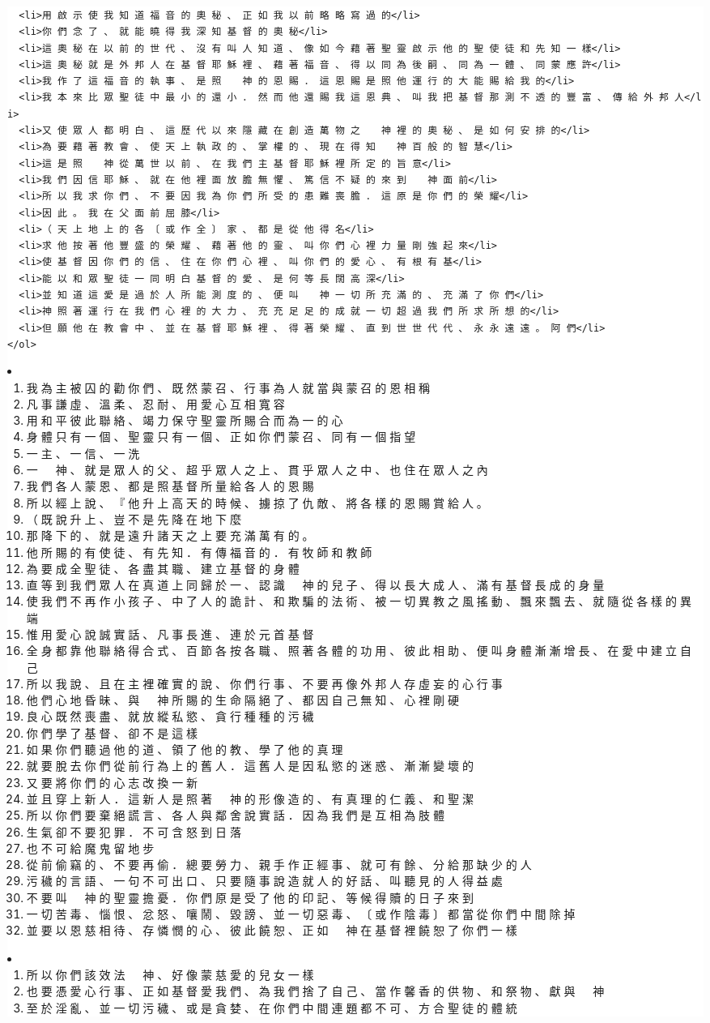       <li>用 啟 示 使 我 知 道 福 音 的 奧 秘 、 正 如 我 以 前 略 略 寫 過 的</li>
      <li>你 們 念 了 、 就 能 曉 得 我 深 知 基 督 的 奧 秘</li>
      <li>這 奧 秘 在 以 前 的 世 代 、 沒 有 叫 人 知 道 、 像 如 今 藉 著 聖 靈 啟 示 他 的 聖 使 徒 和 先 知 一 樣</li>
      <li>這 奧 秘 就 是 外 邦 人 在 基 督 耶 穌 裡 、 藉 著 福 音 、 得 以 同 為 後 嗣 、 同 為 一 體 、 同 蒙 應 許</li>
      <li>我 作 了 這 福 音 的 執 事 、 是 照 　 神 的 恩 賜 ． 這 恩 賜 是 照 他 運 行 的 大 能 賜 給 我 的</li>
      <li>我 本 來 比 眾 聖 徒 中 最 小 的 還 小 ． 然 而 他 還 賜 我 這 恩 典 、 叫 我 把 基 督 那 測 不 透 的 豐 富 、 傳 給 外 邦 人</li>
      <li>又 使 眾 人 都 明 白 、 這 歷 代 以 來 隱 藏 在 創 造 萬 物 之 　 神 裡 的 奧 秘 、 是 如 何 安 排 的</li>
      <li>為 要 藉 著 教 會 、 使 天 上 執 政 的 、 掌 權 的 、 現 在 得 知 　 神 百 般 的 智 慧</li>
      <li>這 是 照 　 神 從 萬 世 以 前 、 在 我 們 主 基 督 耶 穌 裡 所 定 的 旨 意</li>
      <li>我 們 因 信 耶 穌 、 就 在 他 裡 面 放 膽 無 懼 、 篤 信 不 疑 的 來 到 　 神 面 前</li>
      <li>所 以 我 求 你 們 、 不 要 因 我 為 你 們 所 受 的 患 難 喪 膽 ． 這 原 是 你 們 的 榮 耀</li>
      <li>因 此 。 我 在 父 面 前 屈 膝</li>
      <li>（ 天 上 地 上 的 各 〔 或 作 全 〕 家 、 都 是 從 他 得 名</li>
      <li>求 他 按 著 他 豐 盛 的 榮 耀 、 藉 著 他 的 靈 、 叫 你 們 心 裡 力 量 剛 強 起 來</li>
      <li>使 基 督 因 你 們 的 信 、 住 在 你 們 心 裡 、 叫 你 們 的 愛 心 、 有 根 有 基</li>
      <li>能 以 和 眾 聖 徒 一 同 明 白 基 督 的 愛 、 是 何 等 長 闊 高 深</li>
      <li>並 知 道 這 愛 是 過 於 人 所 能 測 度 的 、 便 叫 　 神 一 切 所 充 滿 的 、 充 滿 了 你 們</li>
      <li>神 照 著 運 行 在 我 們 心 裡 的 大 力 、 充 充 足 足 的 成 就 一 切 超 過 我 們 所 求 所 想 的</li>
      <li>但 願 他 在 教 會 中 、 並 在 基 督 耶 穌 裡 、 得 著 榮 耀 、 直 到 世 世 代 代 、 永 永 遠 遠 。 阿 們</li>
    </ol>
  </li>
  <li>
    <ol>
      <li>我 為 主 被 囚 的 勸 你 們 、 既 然 蒙 召 、 行 事 為 人 就 當 與 蒙 召 的 恩 相 稱</li>
      <li>凡 事 謙 虛 、 溫 柔 、 忍 耐 、 用 愛 心 互 相 寬 容</li>
      <li>用 和 平 彼 此 聯 絡 、 竭 力 保 守 聖 靈 所 賜 合 而 為 一 的 心</li>
      <li>身 體 只 有 一 個 、 聖 靈 只 有 一 個 、 正 如 你 們 蒙 召 、 同 有 一 個 指 望</li>
      <li>一 主 、 一 信 、 一 洗</li>
      <li>一 　 神 、 就 是 眾 人 的 父 、 超 乎 眾 人 之 上 、 貫 乎 眾 人 之 中 、 也 住 在 眾 人 之 內</li>
      <li>我 們 各 人 蒙 恩 、 都 是 照 基 督 所 量 給 各 人 的 恩 賜</li>
      <li>所 以 經 上 說 、 『 他 升 上 高 天 的 時 候 、 擄 掠 了 仇 敵 、 將 各 樣 的 恩 賜 賞 給 人 。</li>
      <li>（ 既 說 升 上 、 豈 不 是 先 降 在 地 下 麼</li>
      <li>那 降 下 的 、 就 是 遠 升 諸 天 之 上 要 充 滿 萬 有 的 。</li>
      <li>他 所 賜 的 有 使 徒 、 有 先 知 ． 有 傳 福 音 的 ． 有 牧 師 和 教 師</li>
      <li>為 要 成 全 聖 徒 、 各 盡 其 職 、 建 立 基 督 的 身 體</li>
      <li>直 等 到 我 們 眾 人 在 真 道 上 同 歸 於 一 、 認 識 　 神 的 兒 子 、 得 以 長 大 成 人 、 滿 有 基 督 長 成 的 身 量</li>
      <li>使 我 們 不 再 作 小 孩 子 、 中 了 人 的 詭 計 、 和 欺 騙 的 法 術 、 被 一 切 異 教 之 風 搖 動 、 飄 來 飄 去 、 就 隨 從 各 樣 的 異 端</li>
      <li>惟 用 愛 心 說 誠 實 話 、 凡 事 長 進 、 連 於 元 首 基 督</li>
      <li>全 身 都 靠 他 聯 絡 得 合 式 、 百 節 各 按 各 職 、 照 著 各 體 的 功 用 、 彼 此 相 助 、 便 叫 身 體 漸 漸 增 長 、 在 愛 中 建 立 自 己</li>
      <li>所 以 我 說 、 且 在 主 裡 確 實 的 說 、 你 們 行 事 、 不 要 再 像 外 邦 人 存 虛 妄 的 心 行 事</li>
      <li>他 們 心 地 昏 昧 、 與 　 神 所 賜 的 生 命 隔 絕 了 、 都 因 自 己 無 知 、 心 裡 剛 硬</li>
      <li>良 心 既 然 喪 盡 、 就 放 縱 私 慾 、 貪 行 種 種 的 污 穢</li>
      <li>你 們 學 了 基 督 、 卻 不 是 這 樣</li>
      <li>如 果 你 們 聽 過 他 的 道 、 領 了 他 的 教 、 學 了 他 的 真 理</li>
      <li>就 要 脫 去 你 們 從 前 行 為 上 的 舊 人 ． 這 舊 人 是 因 私 慾 的 迷 惑 、 漸 漸 變 壞 的</li>
      <li>又 要 將 你 們 的 心 志 改 換 一 新</li>
      <li>並 且 穿 上 新 人 ． 這 新 人 是 照 著 　 神 的 形 像 造 的 、 有 真 理 的 仁 義 、 和 聖 潔</li>
      <li>所 以 你 們 要 棄 絕 謊 言 、 各 人 與 鄰 舍 說 實 話 ． 因 為 我 們 是 互 相 為 肢 體</li>
      <li>生 氣 卻 不 要 犯 罪 ． 不 可 含 怒 到 日 落</li>
      <li>也 不 可 給 魔 鬼 留 地 步</li>
      <li>從 前 偷 竊 的 、 不 要 再 偷 ． 總 要 勞 力 、 親 手 作 正 經 事 、 就 可 有 餘 、 分 給 那 缺 少 的 人</li>
      <li>污 穢 的 言 語 、 一 句 不 可 出 口 、 只 要 隨 事 說 造 就 人 的 好 話 、 叫 聽 見 的 人 得 益 處</li>
      <li>不 要 叫 　 神 的 聖 靈 擔 憂 ． 你 們 原 是 受 了 他 的 印 記 、 等 候 得 贖 的 日 子 來 到</li>
      <li>一 切 苦 毒 、 惱 恨 、 忿 怒 、 嚷 鬧 、 毀 謗 、 並 一 切 惡 毒 、 〔 或 作 陰 毒 〕 都 當 從 你 們 中 間 除 掉</li>
      <li>並 要 以 恩 慈 相 待 、 存 憐 憫 的 心 、 彼 此 饒 恕 、 正 如 　 神 在 基 督 裡 饒 恕 了 你 們 一 樣</li>
    </ol>
  </li>
  <li>
    <ol>
      <li>所 以 你 們 該 效 法 　 神 、 好 像 蒙 慈 愛 的 兒 女 一 樣</li>
      <li>也 要 憑 愛 心 行 事 、 正 如 基 督 愛 我 們 、 為 我 們 捨 了 自 己 、 當 作 馨 香 的 供 物 、 和 祭 物 、 獻 與 　 神</li>
      <li>至 於 淫 亂 、 並 一 切 污 穢 、 或 是 貪 婪 、 在 你 們 中 間 連 題 都 不 可 、 方 合 聖 徒 的 體 統</li>
